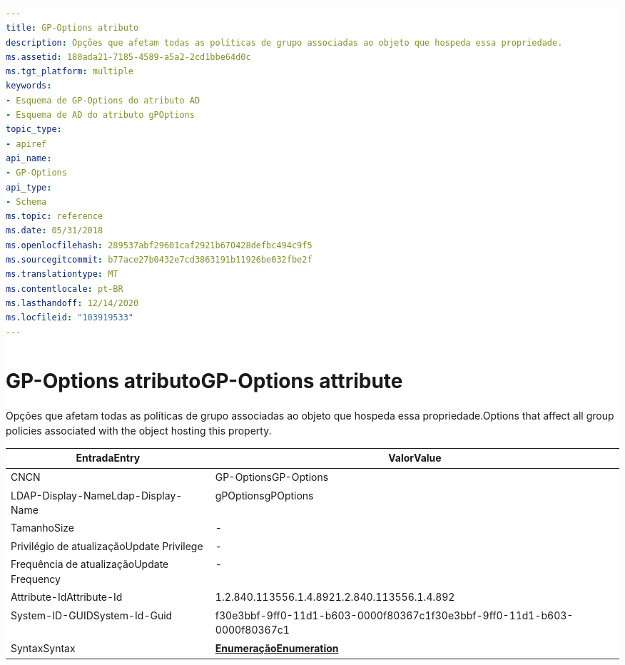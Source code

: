 ```yaml
---
title: GP-Options atributo
description: Opções que afetam todas as políticas de grupo associadas ao objeto que hospeda essa propriedade.
ms.assetid: 180ada21-7185-4589-a5a2-2cd1bbe64d0c
ms.tgt_platform: multiple
keywords:
- Esquema de GP-Options do atributo AD
- Esquema de AD do atributo gPOptions
topic_type:
- apiref
api_name:
- GP-Options
api_type:
- Schema
ms.topic: reference
ms.date: 05/31/2018
ms.openlocfilehash: 289537abf29601caf2921b670428defbc494c9f5
ms.sourcegitcommit: b77ace27b0432e7cd3863191b11926be032fbe2f
ms.translationtype: MT
ms.contentlocale: pt-BR
ms.lasthandoff: 12/14/2020
ms.locfileid: "103919533"
---
```

# <a name="gp-options-attribute"></a><span data-ttu-id="65ff2-105">GP-Options atributo</span><span class="sxs-lookup"><span data-stu-id="65ff2-105">GP-Options attribute</span></span>

<span data-ttu-id="65ff2-106">Opções que afetam todas as políticas de grupo associadas ao objeto que hospeda essa propriedade.</span><span class="sxs-lookup"><span data-stu-id="65ff2-106">Options that affect all group policies associated with the object hosting this property.</span></span>



| <span data-ttu-id="65ff2-107">Entrada</span><span class="sxs-lookup"><span data-stu-id="65ff2-107">Entry</span></span> | <span data-ttu-id="65ff2-108">Valor</span><span class="sxs-lookup"><span data-stu-id="65ff2-108">Value</span></span> |
|-------------------|--------------------------------------|
| <span data-ttu-id="65ff2-109">CN</span><span class="sxs-lookup"><span data-stu-id="65ff2-109">CN</span></span>                | <span data-ttu-id="65ff2-110">GP-Options</span><span class="sxs-lookup"><span data-stu-id="65ff2-110">GP-Options</span></span>                           |
| <span data-ttu-id="65ff2-111">LDAP-Display-Name</span><span class="sxs-lookup"><span data-stu-id="65ff2-111">Ldap-Display-Name</span></span> | <span data-ttu-id="65ff2-112">gPOptions</span><span class="sxs-lookup"><span data-stu-id="65ff2-112">gPOptions</span></span>                            |
| <span data-ttu-id="65ff2-113">Tamanho</span><span class="sxs-lookup"><span data-stu-id="65ff2-113">Size</span></span>              | \-                                   |
| <span data-ttu-id="65ff2-114">Privilégio de atualização</span><span class="sxs-lookup"><span data-stu-id="65ff2-114">Update Privilege</span></span>  | \-                                   |
| <span data-ttu-id="65ff2-115">Frequência de atualização</span><span class="sxs-lookup"><span data-stu-id="65ff2-115">Update Frequency</span></span>  | \-                                   |
| <span data-ttu-id="65ff2-116">Attribute-Id</span><span class="sxs-lookup"><span data-stu-id="65ff2-116">Attribute-Id</span></span>      | <span data-ttu-id="65ff2-117">1.2.840.113556.1.4.892</span><span class="sxs-lookup"><span data-stu-id="65ff2-117">1.2.840.113556.1.4.892</span></span>               |
| <span data-ttu-id="65ff2-118">System-ID-GUID</span><span class="sxs-lookup"><span data-stu-id="65ff2-118">System-Id-Guid</span></span>    | <span data-ttu-id="65ff2-119">f30e3bbf-9ff0-11d1-b603-0000f80367c1</span><span class="sxs-lookup"><span data-stu-id="65ff2-119">f30e3bbf-9ff0-11d1-b603-0000f80367c1</span></span> |
| <span data-ttu-id="65ff2-120">Syntax</span><span class="sxs-lookup"><span data-stu-id="65ff2-120">Syntax</span></span>            | [<span data-ttu-id="65ff2-121">**Enumeração**</span><span class="sxs-lookup"><span data-stu-id="65ff2-121">**Enumeration**</span></span>](s-enumeration.md) |
